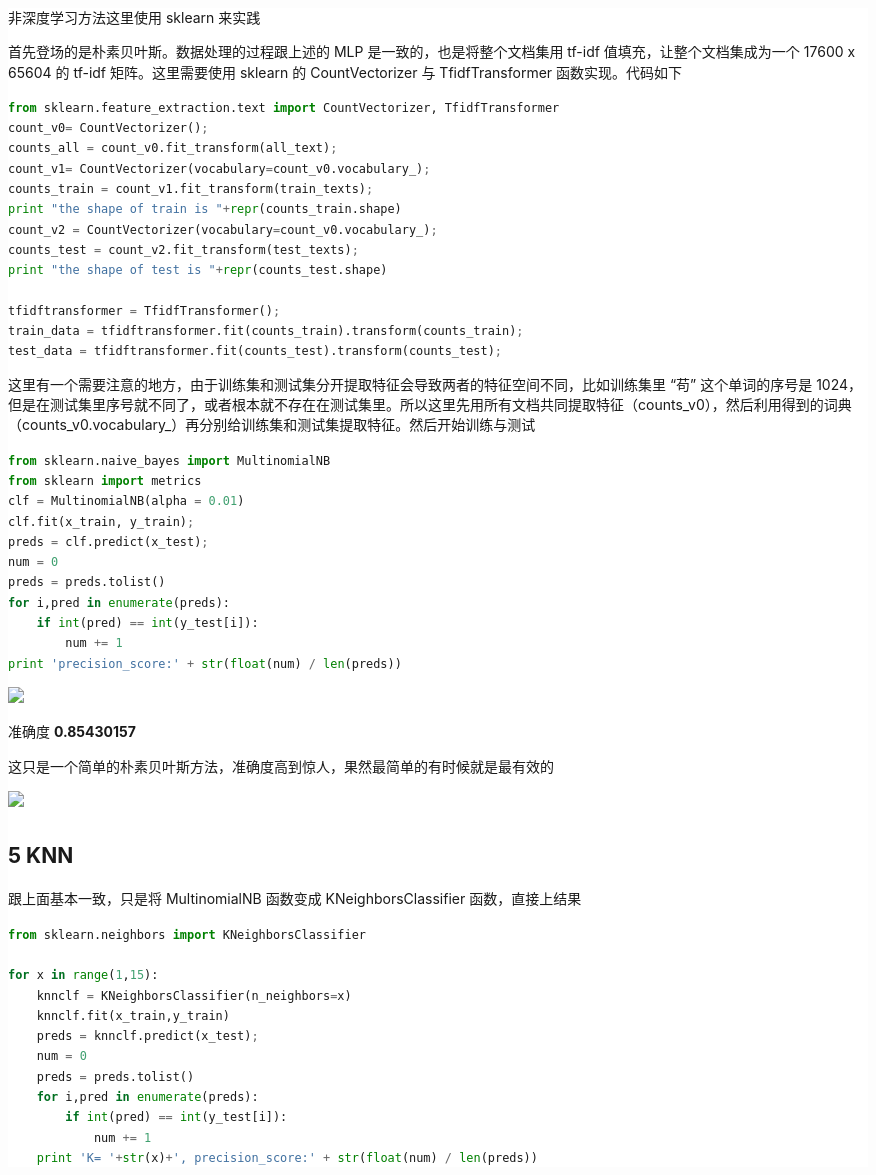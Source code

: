 非深度学习方法这里使用 sklearn 来实践

首先登场的是朴素贝叶斯。数据处理的过程跟上述的 MLP 是一致的，也是将整个文档集用 tf-idf 值填充，让整个文档集成为一个 17600 x 65604 的 tf-idf 矩阵。这里需要使用 sklearn 的 CountVectorizer 与 TfidfTransformer 函数实现。代码如下

```python
from sklearn.feature_extraction.text import CountVectorizer, TfidfTransformer   
count_v0= CountVectorizer();  
counts_all = count_v0.fit_transform(all_text);
count_v1= CountVectorizer(vocabulary=count_v0.vocabulary_);  
counts_train = count_v1.fit_transform(train_texts);   
print "the shape of train is "+repr(counts_train.shape)  
count_v2 = CountVectorizer(vocabulary=count_v0.vocabulary_);  
counts_test = count_v2.fit_transform(test_texts);  
print "the shape of test is "+repr(counts_test.shape)  
  
tfidftransformer = TfidfTransformer();    
train_data = tfidftransformer.fit(counts_train).transform(counts_train);
test_data = tfidftransformer.fit(counts_test).transform(counts_test);
```

这里有一个需要注意的地方，由于训练集和测试集分开提取特征会导致两者的特征空间不同，比如训练集里 “苟” 这个单词的序号是 1024，但是在测试集里序号就不同了，或者根本就不存在在测试集里。所以这里先用所有文档共同提取特征（counts\_v0），然后利用得到的词典（counts\_v0.vocabulary\_）再分别给训练集和测试集提取特征。然后开始训练与测试

```python
from sklearn.naive_bayes import MultinomialNB  
from sklearn import metrics
clf = MultinomialNB(alpha = 0.01)   
clf.fit(x_train, y_train);  
preds = clf.predict(x_test);
num = 0
preds = preds.tolist()
for i,pred in enumerate(preds):
    if int(pred) == int(y_test[i]):
        num += 1
print 'precision_score:' + str(float(num) / len(preds))
```

![](https://pic3.zhimg.com/v2-78010ed5a2dab3479b60162edc1a72e2_b.jpg)

准确度 **0.85430157**

这只是一个简单的朴素贝叶斯方法，准确度高到惊人，果然最简单的有时候就是最有效的

![](https://pic1.zhimg.com/v2-daeab17d08f17d73b74a061de0c1d6ac_b.jpg)

## **5 KNN**

跟上面基本一致，只是将 MultinomialNB 函数变成 KNeighborsClassifier 函数，直接上结果

```python
from sklearn.neighbors import KNeighborsClassifier  

for x in range(1,15):  
    knnclf = KNeighborsClassifier(n_neighbors=x)
    knnclf.fit(x_train,y_train)  
    preds = knnclf.predict(x_test);
    num = 0
    preds = preds.tolist()
    for i,pred in enumerate(preds):
        if int(pred) == int(y_test[i]):
            num += 1
    print 'K= '+str(x)+', precision_score:' + str(float(num) / len(preds))
```
